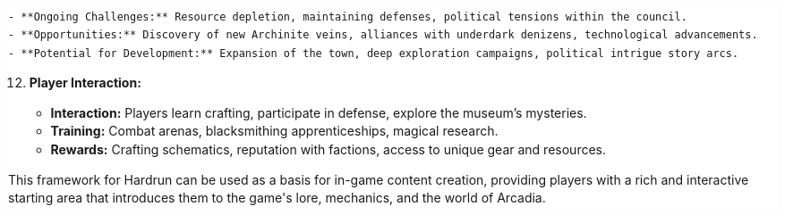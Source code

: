     - **Ongoing Challenges:** Resource depletion, maintaining defenses, political tensions within the council.
    - **Opportunities:** Discovery of new Archinite veins, alliances with underdark denizens, technological advancements.
    - **Potential for Development:** Expansion of the town, deep exploration campaigns, political intrigue story arcs.
12. **Player Interaction:**

    - **Interaction:** Players learn crafting, participate in defense, explore the museum’s mysteries.
    - **Training:** Combat arenas, blacksmithing apprenticeships, magical research.
    - **Rewards:** Crafting schematics, reputation with factions, access to unique gear and resources.

This framework for Hardrun can be used as a basis for in-game content creation, providing players with a rich and interactive starting area that introduces them to the game's lore, mechanics, and the world of Arcadia.

